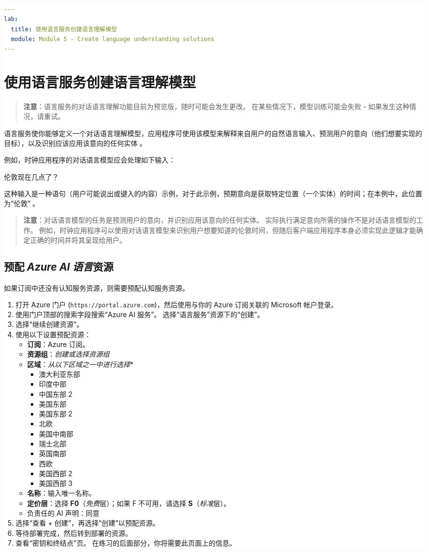 ```yaml
---
lab:
  title: 使用语言服务创建语言理解模型
  module: Module 5 - Create language understanding solutions
---
```


# 使用语言服务创建语言理解模型

> **注意**：语言服务的对话语言理解功能目前为预览版，随时可能会发生更改。 在某些情况下，模型训练可能会失败 - 如果发生这种情况，请重试。  

语言服务使你能够定义一个对话语言理解模型，应用程序可使用该模型来解释来自用户的自然语言输入、预测用户的意向（他们想要实现的目标），以及识别应该应用该意向的任何实体  。

例如，时钟应用程序的对话语言模型应会处理如下输入：

伦敦现在几点了？

这种输入是一种语句（用户可能说出或键入的内容）示例，对于此示例，预期意向是获取特定位置（一个实体）的时间；在本例中，此位置为“伦敦”  。

> **注意**：对话语言模型的任务是预测用户的意向，并识别应用该意向的任何实体。 实际执行满足意向所需的操作不是对话语言模型的工作<u></u>。 例如，时钟应用程序可以使用对话语言模型来识别用户想要知道的伦敦时间，但随后客户端应用程序本身必须实现此逻辑才能确定正确的时间并将其呈现给用户。

## 预配 *Azure AI 语言*资源

如果订阅中还没有认知服务资源，则需要预配认知服务资源。

1. 打开 Azure 门户 (`https://portal.azure.com`)，然后使用与你的 Azure 订阅关联的 Microsoft 帐户登录。
1. 使用门户顶部的搜索字段搜索“Azure AI 服务”。 选择“语言服务”资源下的“创建”。
1. 选择“继续创建资源”。
1. 使用以下设置预配资源：
    - **订阅**：Azure 订阅。
    - **资源组**：*创建或选择资源组*
    - **区域**：*从以下区域之一中进行选择*\*
        - 澳大利亚东部
        - 印度中部
        - 中国东部 2
        - 美国东部
        - 美国东部 2
        - 北欧
        - 美国中南部
        - 瑞士北部
        - 英国南部
        - 西欧
        - 美国西部 2
        - 美国西部 3
    - **名称**：输入唯一名称。
    - **定价层**：选择 **F0**（*免费*层）；如果 F 不可用，请选择 **S**（*标准*层）。
    - 负责任的 AI 声明：同意
1. 选择“查看 + 创建”，再选择“创建”以预配资源。
1. 等待部署完成，然后转到部署的资源。
1. 查看“密钥和终结点”页。 在练习的后面部分，你将需要此页面上的信息。
